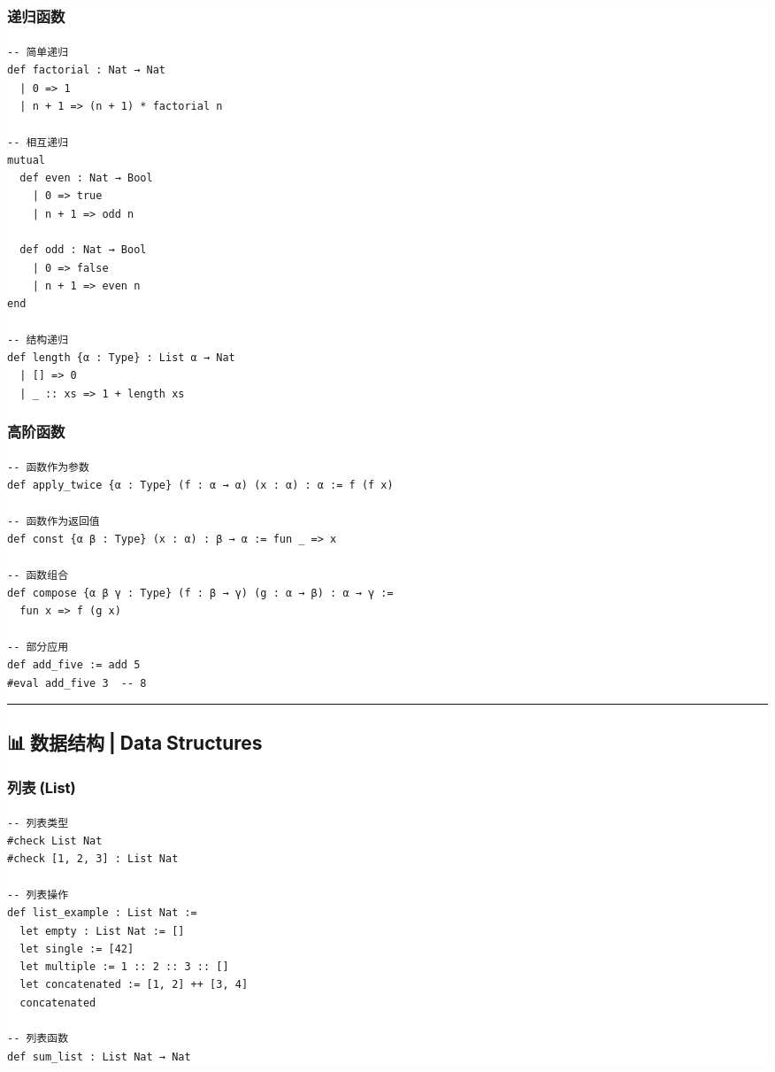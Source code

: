 ### 递归函数

```lean
-- 简单递归
def factorial : Nat → Nat
  | 0 => 1
  | n + 1 => (n + 1) * factorial n

-- 相互递归
mutual
  def even : Nat → Bool
    | 0 => true
    | n + 1 => odd n
  
  def odd : Nat → Bool
    | 0 => false
    | n + 1 => even n
end

-- 结构递归
def length {α : Type} : List α → Nat
  | [] => 0
  | _ :: xs => 1 + length xs
```

### 高阶函数

```lean
-- 函数作为参数
def apply_twice {α : Type} (f : α → α) (x : α) : α := f (f x)

-- 函数作为返回值
def const {α β : Type} (x : α) : β → α := fun _ => x

-- 函数组合
def compose {α β γ : Type} (f : β → γ) (g : α → β) : α → γ :=
  fun x => f (g x)

-- 部分应用
def add_five := add 5
#eval add_five 3  -- 8
```

---

## 📊 数据结构 | Data Structures

### 列表 (List)

```lean
-- 列表类型
#check List Nat
#check [1, 2, 3] : List Nat

-- 列表操作
def list_example : List Nat :=
  let empty : List Nat := []
  let single := [42]
  let multiple := 1 :: 2 :: 3 :: []
  let concatenated := [1, 2] ++ [3, 4]
  concatenated

-- 列表函数
def sum_list : List Nat → Nat
```
